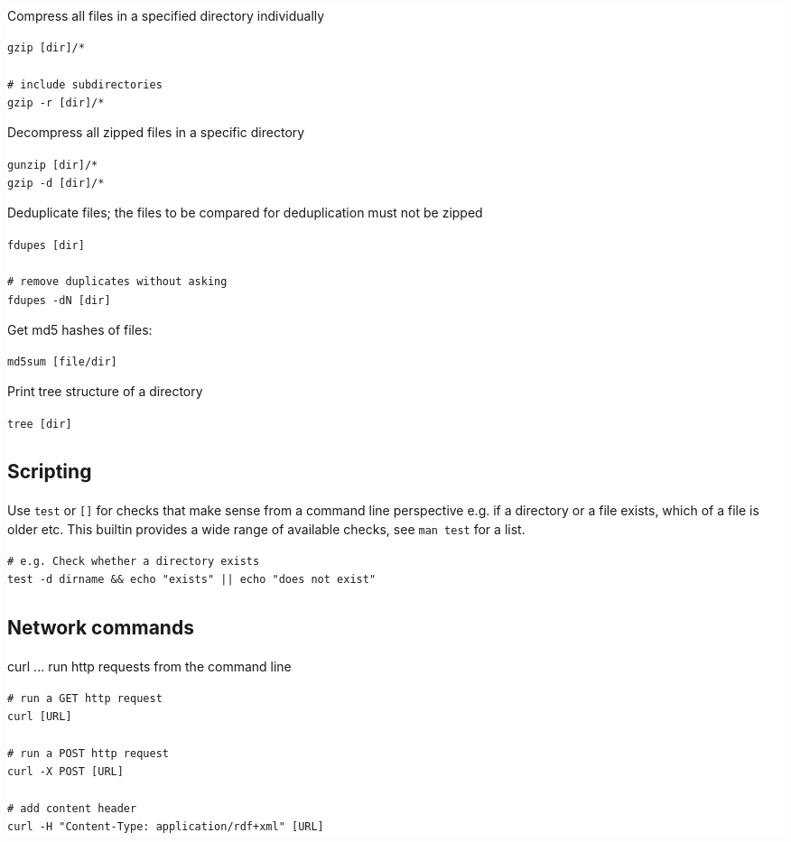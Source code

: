 Compress all files in a specified directory individually

    gzip [dir]/*

    # include subdirectories
    gzip -r [dir]/*

Decompress all zipped files in a specific directory

    gunzip [dir]/*
    gzip -d [dir]/*

Deduplicate files; the files to be compared for deduplication must not be zipped

    fdupes [dir]
    
    # remove duplicates without asking
    fdupes -dN [dir]

Get md5 hashes of files:

    md5sum [file/dir]

Print tree structure of a directory

    tree [dir]

## Scripting

Use `test` or `[]` for checks that make sense from a command line perspective
e.g. if a directory or a file exists, which of a file is older etc.
This builtin provides a wide range of available checks, see `man test` for a list.

    # e.g. Check whether a directory exists
    test -d dirname && echo "exists" || echo "does not exist"


## Network commands

curl ... run http requests from the command line

    # run a GET http request
    curl [URL]

    # run a POST http request
    curl -X POST [URL]

    # add content header
    curl -H "Content-Type: application/rdf+xml" [URL]

